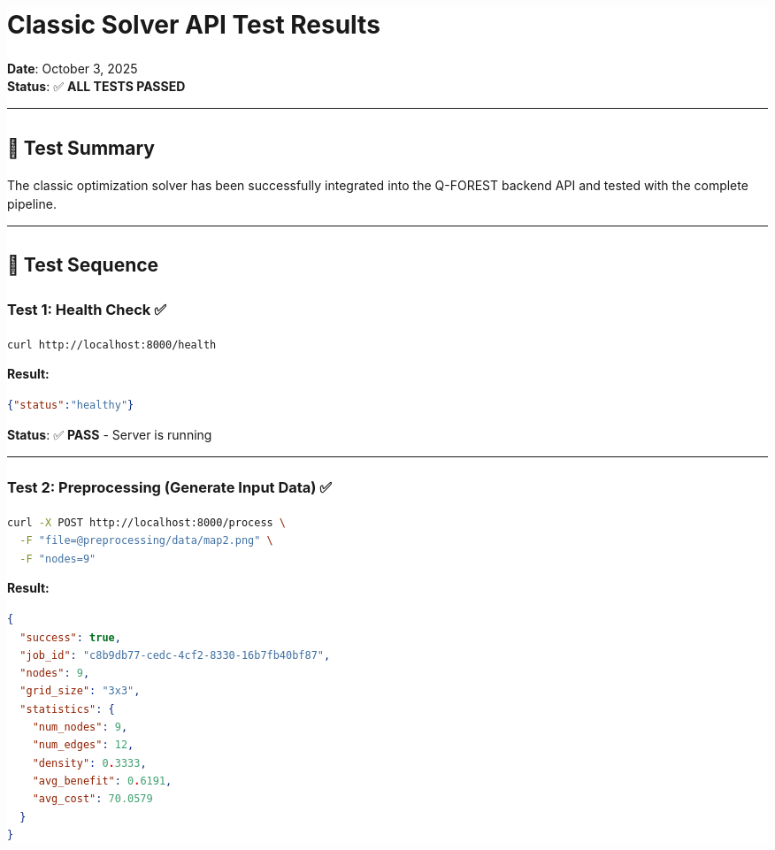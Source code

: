 # Classic Solver API Test Results

**Date**: October 3, 2025  
**Status**: ✅ **ALL TESTS PASSED**

---

## 🎯 Test Summary

The classic optimization solver has been successfully integrated into the Q-FOREST backend API and tested with the complete pipeline.

---

## 🧪 Test Sequence

### Test 1: Health Check ✅

```bash
curl http://localhost:8000/health
```

**Result:**
```json
{"status":"healthy"}
```

**Status**: ✅ **PASS** - Server is running

---

### Test 2: Preprocessing (Generate Input Data) ✅

```bash
curl -X POST http://localhost:8000/process \
  -F "file=@preprocessing/data/map2.png" \
  -F "nodes=9"
```

**Result:**
```json
{
  "success": true,
  "job_id": "c8b9db77-cedc-4cf2-8330-16b7fb40bf87",
  "nodes": 9,
  "grid_size": "3x3",
  "statistics": {
    "num_nodes": 9,
    "num_edges": 12,
    "density": 0.3333,
    "avg_benefit": 0.6191,
    "avg_cost": 70.0579
  }
}
```
